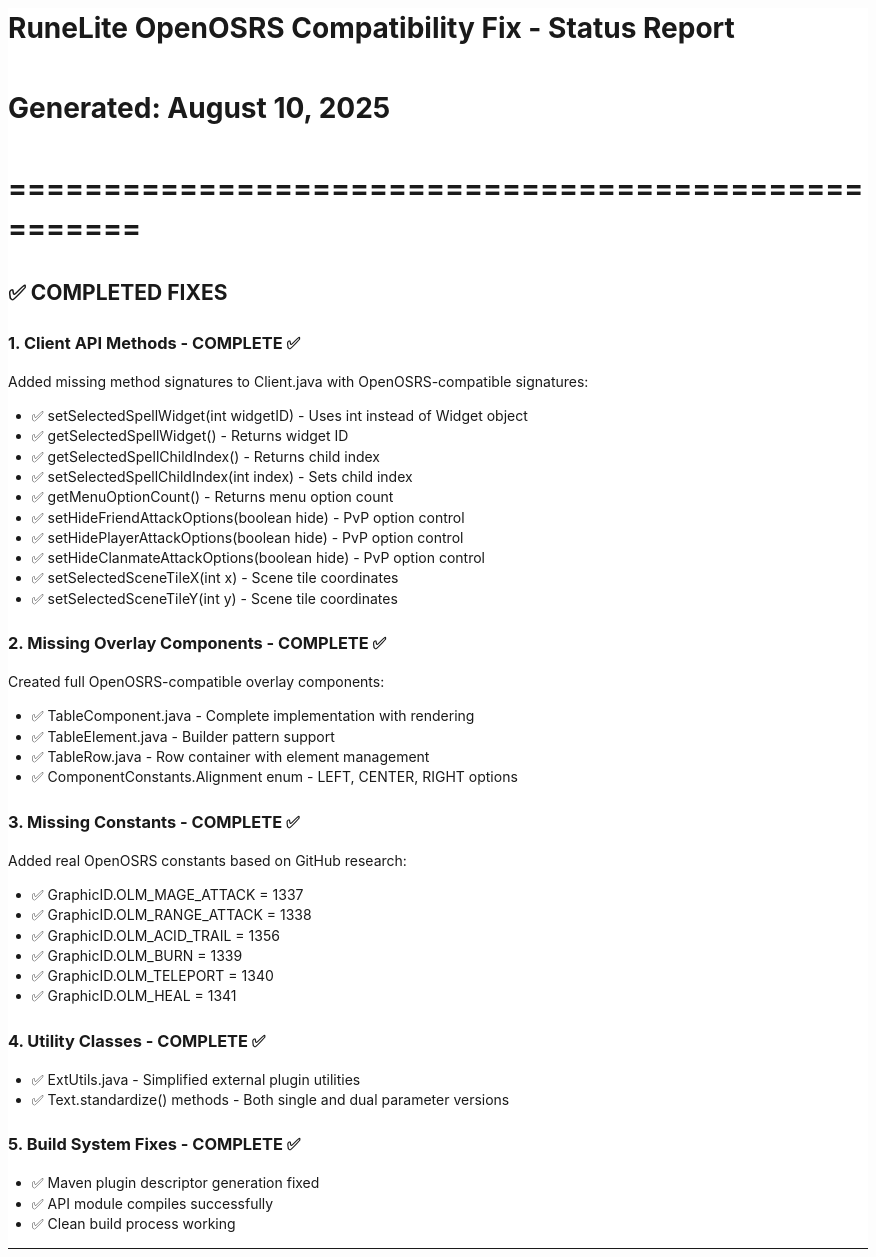 # RuneLite OpenOSRS Compatibility Fix - Status Report
# Generated: August 10, 2025
# ====================================================

## ✅ COMPLETED FIXES

### 1. Client API Methods - COMPLETE ✅
Added missing method signatures to Client.java with OpenOSRS-compatible signatures:
- ✅ setSelectedSpellWidget(int widgetID) - Uses int instead of Widget object
- ✅ getSelectedSpellWidget() - Returns widget ID
- ✅ getSelectedSpellChildIndex() - Returns child index
- ✅ setSelectedSpellChildIndex(int index) - Sets child index
- ✅ getMenuOptionCount() - Returns menu option count
- ✅ setHideFriendAttackOptions(boolean hide) - PvP option control
- ✅ setHidePlayerAttackOptions(boolean hide) - PvP option control  
- ✅ setHideClanmateAttackOptions(boolean hide) - PvP option control
- ✅ setSelectedSceneTileX(int x) - Scene tile coordinates
- ✅ setSelectedSceneTileY(int y) - Scene tile coordinates

### 2. Missing Overlay Components - COMPLETE ✅
Created full OpenOSRS-compatible overlay components:
- ✅ TableComponent.java - Complete implementation with rendering
- ✅ TableElement.java - Builder pattern support
- ✅ TableRow.java - Row container with element management
- ✅ ComponentConstants.Alignment enum - LEFT, CENTER, RIGHT options

### 3. Missing Constants - COMPLETE ✅
Added real OpenOSRS constants based on GitHub research:
- ✅ GraphicID.OLM_MAGE_ATTACK = 1337
- ✅ GraphicID.OLM_RANGE_ATTACK = 1338  
- ✅ GraphicID.OLM_ACID_TRAIL = 1356
- ✅ GraphicID.OLM_BURN = 1339
- ✅ GraphicID.OLM_TELEPORT = 1340
- ✅ GraphicID.OLM_HEAL = 1341

### 4. Utility Classes - COMPLETE ✅
- ✅ ExtUtils.java - Simplified external plugin utilities
- ✅ Text.standardize() methods - Both single and dual parameter versions

### 5. Build System Fixes - COMPLETE ✅
- ✅ Maven plugin descriptor generation fixed
- ✅ API module compiles successfully
- ✅ Clean build process working

---
